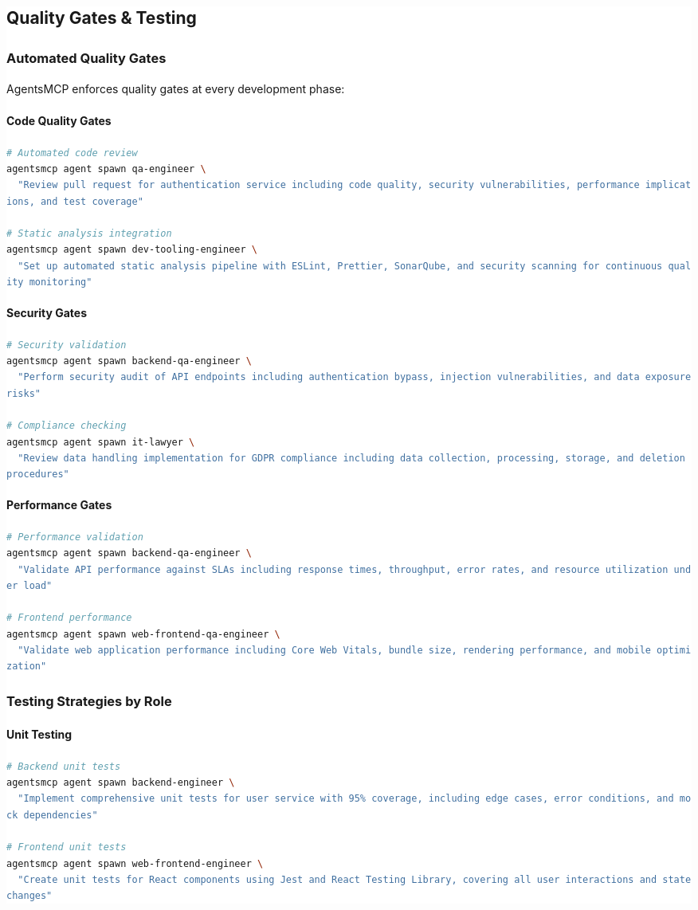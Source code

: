 ## Quality Gates & Testing

### Automated Quality Gates

AgentsMCP enforces quality gates at every development phase:

#### Code Quality Gates
```bash
# Automated code review
agentsmcp agent spawn qa-engineer \
  "Review pull request for authentication service including code quality, security vulnerabilities, performance implications, and test coverage"

# Static analysis integration
agentsmcp agent spawn dev-tooling-engineer \
  "Set up automated static analysis pipeline with ESLint, Prettier, SonarQube, and security scanning for continuous quality monitoring"
```

#### Security Gates
```bash
# Security validation
agentsmcp agent spawn backend-qa-engineer \
  "Perform security audit of API endpoints including authentication bypass, injection vulnerabilities, and data exposure risks"

# Compliance checking
agentsmcp agent spawn it-lawyer \
  "Review data handling implementation for GDPR compliance including data collection, processing, storage, and deletion procedures"
```

#### Performance Gates
```bash
# Performance validation
agentsmcp agent spawn backend-qa-engineer \
  "Validate API performance against SLAs including response times, throughput, error rates, and resource utilization under load"

# Frontend performance
agentsmcp agent spawn web-frontend-qa-engineer \
  "Validate web application performance including Core Web Vitals, bundle size, rendering performance, and mobile optimization"
```

### Testing Strategies by Role

#### Unit Testing
```bash
# Backend unit tests
agentsmcp agent spawn backend-engineer \
  "Implement comprehensive unit tests for user service with 95% coverage, including edge cases, error conditions, and mock dependencies"

# Frontend unit tests
agentsmcp agent spawn web-frontend-engineer \
  "Create unit tests for React components using Jest and React Testing Library, covering all user interactions and state changes"
```
